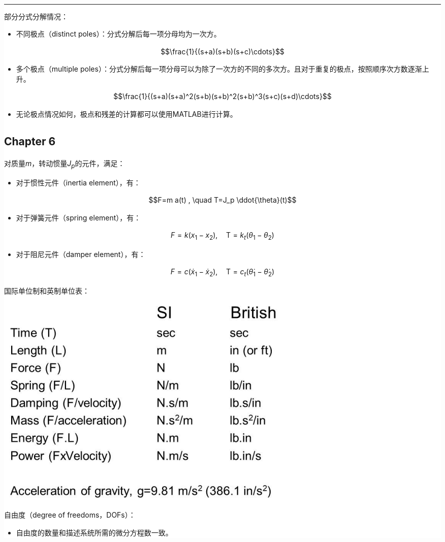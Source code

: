 ***

部分分式分解情况：

- 不同极点（distinct poles）：分式分解后每一项分母均为一次方。

$$\frac{1}{(s+a)(s+b)(s+c)\cdots}$$

- 多个极点（multiple poles）：分式分解后每一项分母可以为除了一次方的不同的多次方。且对于重复的极点，按照顺序次方数逐渐上升。

$$\frac{1}{(s+a)(s+a)^2(s+b)(s+b)^2(s+b)^3(s+c)(s+d)\cdots}$$

- 无论极点情况如何，极点和残差的计算都可以使用MATLAB进行计算。

## Chapter 6

对质量$m$，转动惯量$J_p$的元件，满足：

- 对于惯性元件（inertia element），有：

$$F=m a(t) , \quad T=J_p \ddot{\theta}(t)$$

- 对于弹簧元件（spring element），有：

$$F=k\left(x_1-x_2\right) ,\quad \mathrm{T}=k_t\left(\theta_1-\theta_2\right)$$

- 对于阻尼元件（damper element），有：

$$F=c\left(\dot{x}_1-\dot{x}_2\right) , \quad \mathrm{T}=c_t\left(\dot{\theta}_1-\dot{\theta}_2\right)$$

国际单位制和英制单位表：

![44dc6822409525ad9cc114318b2c902d.png](../_resources/44dc6822409525ad9cc114318b2c902d.png)

自由度（degree of freedoms，DOFs）：

- 自由度的数量和描述系统所需的微分方程数一致。
